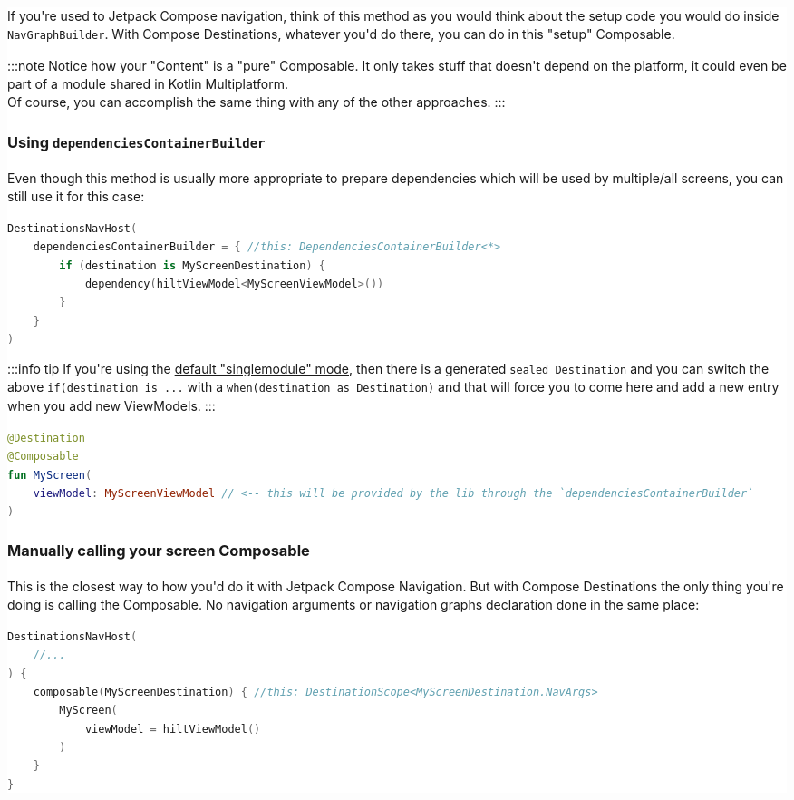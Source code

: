 If you're used to Jetpack Compose navigation, think of this method as you would think about the setup code you would do inside `NavGraphBuilder`. With Compose Destinations, whatever you'd do there, you can do in this "setup" Composable.

:::note
Notice how your "Content" is a "pure" Composable. It only takes stuff that doesn't depend on the platform, it could even be part of a module shared in Kotlin Multiplatform.  
Of course, you can accomplish the same thing with any of the other approaches.
:::

### Using `dependenciesContainerBuilder`

Even though this method is usually more appropriate to prepare dependencies which will be used by multiple/all screens, you can still use it for this case:

```kotlin
DestinationsNavHost(
    dependenciesContainerBuilder = { //this: DependenciesContainerBuilder<*>
        if (destination is MyScreenDestination) {
            dependency(hiltViewModel<MyScreenViewModel>())
        }
    }
)
```

:::info tip
If you're using the [default "singlemodule" mode](../codegenconfigs#multi-module-configs), then there is a generated `sealed Destination` and you can switch the above `if(destination is ...` with a `when(destination as Destination)` and that will force you to come here and add a new entry when you add new ViewModels.
:::

```kotlin
@Destination
@Composable
fun MyScreen(
    viewModel: MyScreenViewModel // <-- this will be provided by the lib through the `dependenciesContainerBuilder`
)
```

### Manually calling your screen Composable

This is the closest way to how you'd do it with Jetpack Compose Navigation. But with Compose Destinations the only thing you're doing is calling the Composable. No navigation arguments or navigation graphs declaration done in the same place:

```kotlin
DestinationsNavHost(
    //...
) {
    composable(MyScreenDestination) { //this: DestinationScope<MyScreenDestination.NavArgs>
        MyScreen(
            viewModel = hiltViewModel()
        )
    }
}
```

